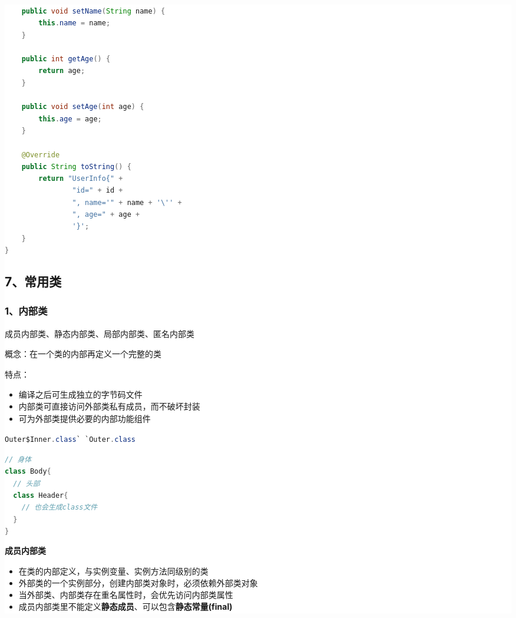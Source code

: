```java
    public void setName(String name) {
        this.name = name;
    }

    public int getAge() {
        return age;
    }

    public void setAge(int age) {
        this.age = age;
    }

    @Override
    public String toString() {
        return "UserInfo{" +
                "id=" + id +
                ", name='" + name + '\'' +
                ", age=" + age +
                '}';
    }
}
```

## 7、常用类

### 1、内部类

成员内部类、静态内部类、局部内部类、匿名内部类

概念：在一个类的内部再定义一个完整的类

特点：

- 编译之后可生成独立的字节码文件
- 内部类可直接访问外部类私有成员，而不破坏封装
- 可为外部类提供必要的内部功能组件

```java
Outer$Inner.class` `Outer.class
```

```java
// 身体
class Body{
  // 头部
  class Header{
    // 也会生成class文件
  }
}
```

**成员内部类**

- 在类的内部定义，与实例变量、实例方法同级别的类
- 外部类的一个实例部分，创建内部类对象时，必须依赖外部类对象
- 当外部类、内部类存在重名属性时，会优先访问内部类属性
- 成员内部类里不能定义**静态成员**、可以包含**静态常量(final)**
